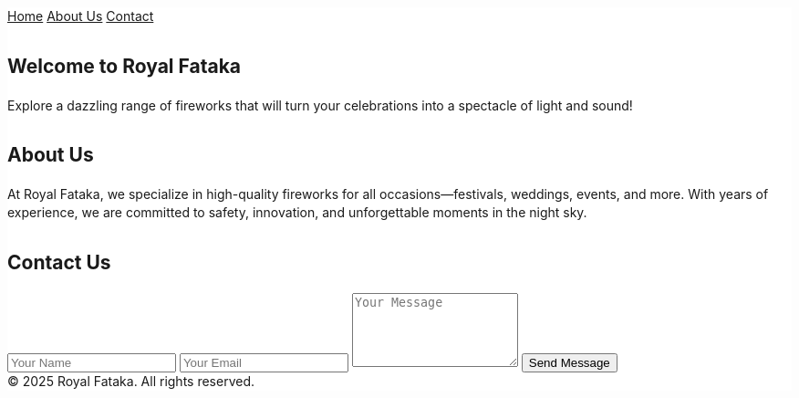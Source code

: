   <nav>
    <a href="#home">Home</a>
    <a href="#about">About Us</a>
    <a href="#contact">Contact</a>
  </nav>

  <section id="home" class="home">
    <h2>Welcome to Royal Fataka</h2>
    <p>Explore a dazzling range of fireworks that will turn your celebrations into a spectacle of light and sound!</p>
  </section>

  <section id="about" class="about">
    <h2>About Us</h2>
    <p>
      At Royal Fataka, we specialize in high-quality fireworks for all occasions—festivals, weddings, events, and more. 
      With years of experience, we are committed to safety, innovation, and unforgettable moments in the night sky.
    </p>
  </section>

  <section id="contact" class="contact">
    <h2>Contact Us</h2>
    <form>
      <input type="text" placeholder="Your Name" required />
      <input type="email" placeholder="Your Email" required />
      <textarea rows="5" placeholder="Your Message" required></textarea>
      <button type="submit">Send Message</button>
    </form>
  </section>

  <footer>
    &copy; 2025 Royal Fataka. All rights reserved.
  </footer>

</body>
</html>


